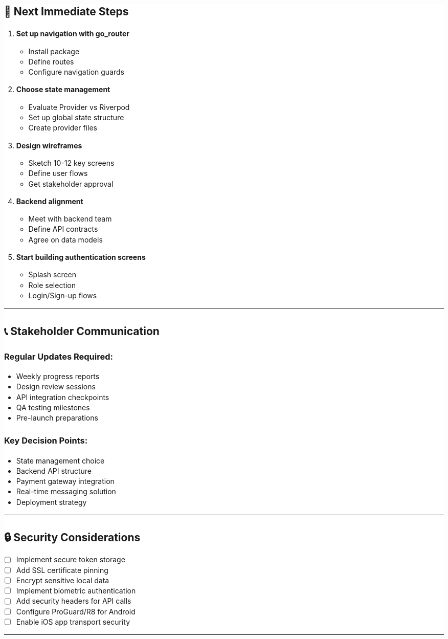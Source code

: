
## 🎯 Next Immediate Steps

1. **Set up navigation with go_router**
   - Install package
   - Define routes
   - Configure navigation guards

2. **Choose state management**
   - Evaluate Provider vs Riverpod
   - Set up global state structure
   - Create provider files

3. **Design wireframes**
   - Sketch 10-12 key screens
   - Define user flows
   - Get stakeholder approval

4. **Backend alignment**
   - Meet with backend team
   - Define API contracts
   - Agree on data models

5. **Start building authentication screens**
   - Splash screen
   - Role selection
   - Login/Sign-up flows

---

## 📞 Stakeholder Communication

### Regular Updates Required:
- Weekly progress reports
- Design review sessions
- API integration checkpoints
- QA testing milestones
- Pre-launch preparations

### Key Decision Points:
- State management choice
- Backend API structure
- Payment gateway integration
- Real-time messaging solution
- Deployment strategy

---

## 🔒 Security Considerations

- [ ] Implement secure token storage
- [ ] Add SSL certificate pinning
- [ ] Encrypt sensitive local data
- [ ] Implement biometric authentication
- [ ] Add security headers for API calls
- [ ] Configure ProGuard/R8 for Android
- [ ] Enable iOS app transport security

---